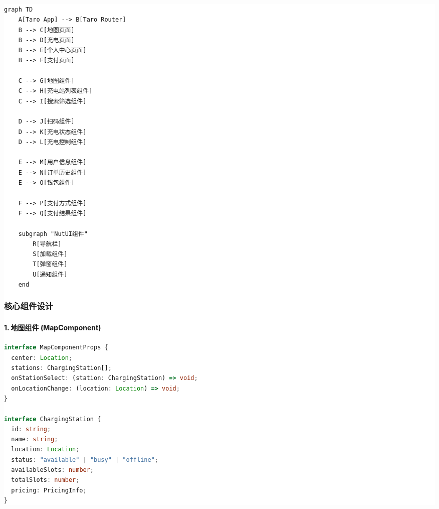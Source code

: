 ```mermaid
graph TD
    A[Taro App] --> B[Taro Router]
    B --> C[地图页面]
    B --> D[充电页面]
    B --> E[个人中心页面]
    B --> F[支付页面]

    C --> G[地图组件]
    C --> H[充电站列表组件]
    C --> I[搜索筛选组件]

    D --> J[扫码组件]
    D --> K[充电状态组件]
    D --> L[充电控制组件]

    E --> M[用户信息组件]
    E --> N[订单历史组件]
    E --> O[钱包组件]

    F --> P[支付方式组件]
    F --> Q[支付结果组件]

    subgraph "NutUI组件"
        R[导航栏]
        S[加载组件]
        T[弹窗组件]
        U[通知组件]
    end
```

### 核心组件设计

#### 1. 地图组件 (MapComponent)

```typescript
interface MapComponentProps {
  center: Location;
  stations: ChargingStation[];
  onStationSelect: (station: ChargingStation) => void;
  onLocationChange: (location: Location) => void;
}

interface ChargingStation {
  id: string;
  name: string;
  location: Location;
  status: "available" | "busy" | "offline";
  availableSlots: number;
  totalSlots: number;
  pricing: PricingInfo;
}
```
